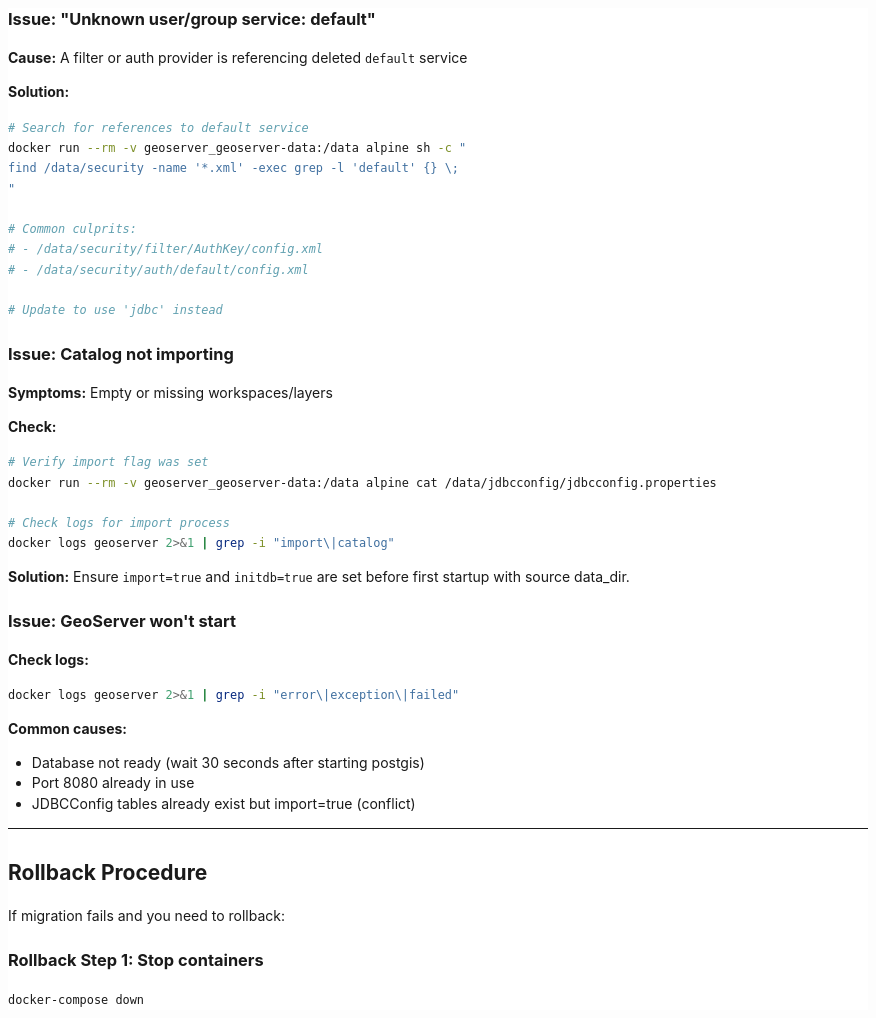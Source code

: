 ### Issue: "Unknown user/group service: default"

**Cause:** A filter or auth provider is referencing deleted `default` service

**Solution:**
```bash
# Search for references to default service
docker run --rm -v geoserver_geoserver-data:/data alpine sh -c "
find /data/security -name '*.xml' -exec grep -l 'default' {} \;
"

# Common culprits:
# - /data/security/filter/AuthKey/config.xml
# - /data/security/auth/default/config.xml

# Update to use 'jdbc' instead
```

### Issue: Catalog not importing

**Symptoms:** Empty or missing workspaces/layers

**Check:**
```bash
# Verify import flag was set
docker run --rm -v geoserver_geoserver-data:/data alpine cat /data/jdbcconfig/jdbcconfig.properties

# Check logs for import process
docker logs geoserver 2>&1 | grep -i "import\|catalog"
```

**Solution:** Ensure `import=true` and `initdb=true` are set before first startup with source data_dir.

### Issue: GeoServer won't start

**Check logs:**
```bash
docker logs geoserver 2>&1 | grep -i "error\|exception\|failed"
```

**Common causes:**
- Database not ready (wait 30 seconds after starting postgis)
- Port 8080 already in use
- JDBCConfig tables already exist but import=true (conflict)

---

## Rollback Procedure

If migration fails and you need to rollback:

### Rollback Step 1: Stop containers
```bash
docker-compose down
```

